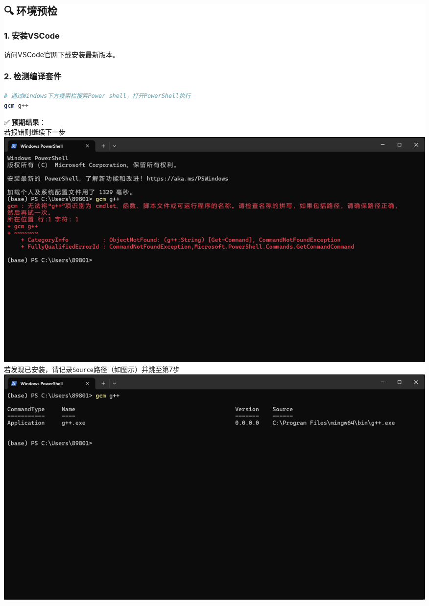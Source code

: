 ## 🔍 环境预检

### 1. 安装VSCode
访问[VSCode官网](https://code.visualstudio.com/)下载安装最新版本。

### 2. 检测编译套件
```powershell
# 通过Windows下方搜索栏搜索Power shell，打开PowerShell执行
gcm g++
```

✅ **预期结果**：  
若报错则继续下一步  
![检测结果](imgs/nog++.png)  
若发现已安装，请记录`Source`路径（如图示）并跳至第7步  
![检测到g++](imgs/g++.png)